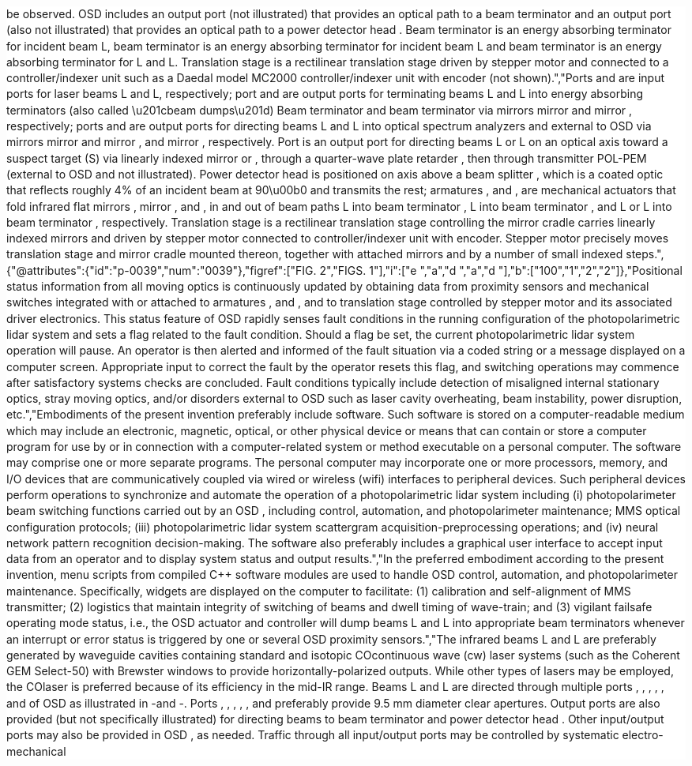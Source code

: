 be observed. OSD  includes an output port (not illustrated) that provides an optical path to a beam terminator  and an output port (also not illustrated) that provides an optical path to a power detector head . Beam terminator  is an energy absorbing terminator for incident beam L, beam terminator  is an energy absorbing terminator for incident beam L and beam terminator  is an energy absorbing terminator for L and L. Translation stage  is a rectilinear translation stage driven by stepper motor  and connected to a controller\/indexer unit such as a Daedal model MC2000 controller\/indexer unit with encoder (not shown).","Ports  and  are input ports for laser beams L and L, respectively; port  and  are output ports for terminating beams L and L into energy absorbing terminators (also called \u201cbeam dumps\u201d) Beam terminator  and beam terminator  via mirrors mirror  and mirror , respectively; ports  and  are output ports for directing beams L and L into optical spectrum analyzers  and  external to OSD  via mirrors  mirror  and mirror , and mirror , respectively. Port  is an output port for directing beams L or L on an optical axis toward a suspect target (S) via linearly indexed mirror  or , through a quarter-wave plate retarder , then through transmitter POL-PEM (external to OSD  and not illustrated). Power detector head  is positioned on axis above a beam splitter , which is a coated optic that reflects roughly 4% of an incident beam at 90\u00b0 and transmits the rest; armatures ,  and , are mechanical actuators that fold infrared flat mirrors , mirror , and , in and out of beam paths L into beam terminator , L into beam terminator , and L or L into beam terminator , respectively. Translation stage  is a rectilinear translation stage controlling the mirror cradle  carries linearly indexed mirrors  and  driven by stepper motor  connected to controller\/indexer unit with encoder. Stepper motor  precisely moves translation stage  and mirror cradle  mounted thereon, together with attached mirrors  and  by a number of small indexed steps.",{"@attributes":{"id":"p-0039","num":"0039"},"figref":["FIG. 2","FIGS. 1"],"i":["e ","a","d ","a","d "],"b":["100","1","2","2"]},"Positional status information from all moving optics is continuously updated by obtaining data from proximity sensors and mechanical switches integrated with or attached to armatures ,  and , and to translation stage  controlled by stepper motor  and its associated driver electronics. This status feature of OSD  rapidly senses fault conditions in the running configuration of the photopolarimetric lidar system and sets a flag related to the fault condition. Should a flag be set, the current photopolarimetric lidar system operation will pause. An operator is then alerted and informed of the fault situation via a coded string or a message displayed on a computer screen. Appropriate input to correct the fault by the operator resets this flag, and switching operations may commence after satisfactory systems checks are concluded. Fault conditions typically include detection of misaligned internal stationary optics, stray moving optics, and\/or disorders external to OSD  such as laser cavity overheating, beam instability, power disruption, etc.","Embodiments of the present invention preferably include software. Such software is stored on a computer-readable medium which may include an electronic, magnetic, optical, or other physical device or means that can contain or store a computer program for use by or in connection with a computer-related system or method executable on a personal computer. The software may comprise one or more separate programs. The personal computer may incorporate one or more processors, memory, and I\/O devices that are communicatively coupled via wired or wireless (wifi) interfaces to peripheral devices. Such peripheral devices perform operations to synchronize and automate the operation of a photopolarimetric lidar system including (i) photopolarimeter beam switching functions carried out by an OSD , including control, automation, and photopolarimeter maintenance; MMS optical configuration protocols; (iii) photopolarimetric lidar system scattergram acquisition-preprocessing operations; and (iv) neural network pattern recognition decision-making. The software also preferably includes a graphical user interface to accept input data from an operator and to display system status and output results.","In the preferred embodiment according to the present invention, menu scripts from compiled C++ software modules are used to handle OSD  control, automation, and photopolarimeter maintenance. Specifically, widgets are displayed on the computer to facilitate: (1) calibration and self-alignment of MMS transmitter; (2) logistics that maintain integrity of switching of beams and dwell timing of wave-train; and (3) vigilant failsafe operating mode status, i.e., the OSD  actuator and controller will dump beams L and L into appropriate beam terminators whenever an interrupt or error status is triggered by one or several OSD  proximity sensors.","The infrared beams L and L are preferably generated by waveguide cavities containing standard and isotopic COcontinuous wave (cw) laser systems (such as the Coherent GEM Select-50) with Brewster windows to provide horizontally-polarized outputs. While other types of lasers may be employed, the COlaser is preferred because of its efficiency in the mid-IR range. Beams L and L are directed through multiple ports , , , , ,  and  of OSD  as illustrated in -and -. Ports , , , , ,  and  preferably provide 9.5 mm diameter clear apertures. Output ports are also provided (but not specifically illustrated) for directing beams to beam terminator  and power detector head . Other input\/output ports may also be provided in OSD , as needed. Traffic through all input\/output ports may be controlled by systematic electro-mechanical